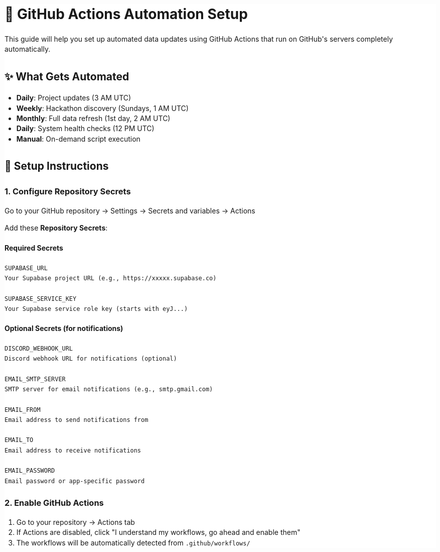 # 🚀 GitHub Actions Automation Setup

This guide will help you set up automated data updates using GitHub Actions that run on GitHub's servers completely automatically.

## ✨ What Gets Automated

- **Daily**: Project updates (3 AM UTC)
- **Weekly**: Hackathon discovery (Sundays, 1 AM UTC)  
- **Monthly**: Full data refresh (1st day, 2 AM UTC)
- **Daily**: System health checks (12 PM UTC)
- **Manual**: On-demand script execution

## 🔧 Setup Instructions

### 1. Configure Repository Secrets

Go to your GitHub repository → Settings → Secrets and variables → Actions

Add these **Repository Secrets**:

#### Required Secrets
```
SUPABASE_URL
Your Supabase project URL (e.g., https://xxxxx.supabase.co)

SUPABASE_SERVICE_KEY  
Your Supabase service role key (starts with eyJ...)
```

#### Optional Secrets (for notifications)
```
DISCORD_WEBHOOK_URL
Discord webhook URL for notifications (optional)

EMAIL_SMTP_SERVER
SMTP server for email notifications (e.g., smtp.gmail.com)

EMAIL_FROM
Email address to send notifications from

EMAIL_TO  
Email address to receive notifications

EMAIL_PASSWORD
Email password or app-specific password
```

### 2. Enable GitHub Actions

1. Go to your repository → Actions tab
2. If Actions are disabled, click "I understand my workflows, go ahead and enable them"
3. The workflows will be automatically detected from `.github/workflows/`
